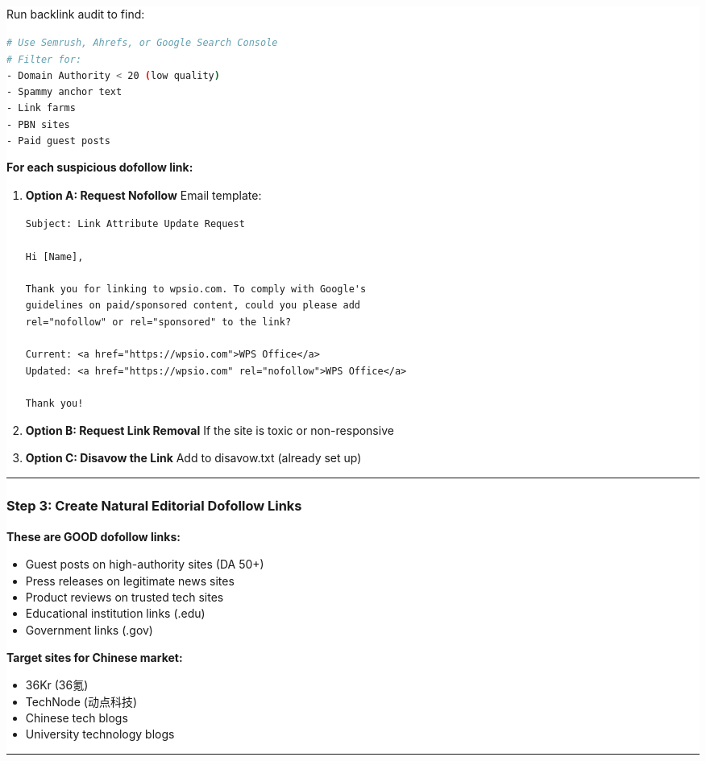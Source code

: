 Run backlink audit to find:
```bash
# Use Semrush, Ahrefs, or Google Search Console
# Filter for:
- Domain Authority < 20 (low quality)
- Spammy anchor text
- Link farms
- PBN sites
- Paid guest posts
```

**For each suspicious dofollow link:**

1. **Option A: Request Nofollow**
   Email template:
   ```
   Subject: Link Attribute Update Request
   
   Hi [Name],
   
   Thank you for linking to wpsio.com. To comply with Google's 
   guidelines on paid/sponsored content, could you please add 
   rel="nofollow" or rel="sponsored" to the link?
   
   Current: <a href="https://wpsio.com">WPS Office</a>
   Updated: <a href="https://wpsio.com" rel="nofollow">WPS Office</a>
   
   Thank you!
   ```

2. **Option B: Request Link Removal**
   If the site is toxic or non-responsive

3. **Option C: Disavow the Link**
   Add to disavow.txt (already set up)

---

### **Step 3: Create Natural Editorial Dofollow Links**

**These are GOOD dofollow links:**
- Guest posts on high-authority sites (DA 50+)
- Press releases on legitimate news sites
- Product reviews on trusted tech sites
- Educational institution links (.edu)
- Government links (.gov)

**Target sites for Chinese market:**
- 36Kr (36氪)
- TechNode (动点科技)
- Chinese tech blogs
- University technology blogs

---
